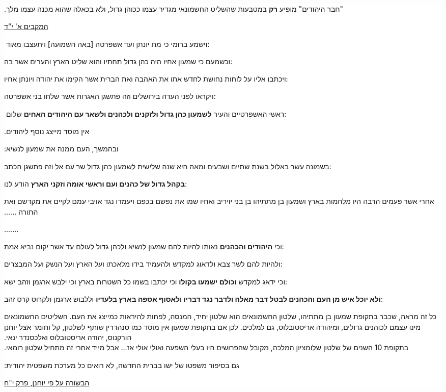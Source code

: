 <span dir="rtl">"חבר היהודים" מופיע **רק** במטבעות שהשליט החשמונאי מגדיר
עצמו ככוהן גדול, ולא בכאלה שהוא מכנה עצמו מלך.</span>

<span dir="rtl"><u>המקבים א' י"ד</u></span>

 <span dir="rtl">וישמע ברומי כי מת יונתן ועד אשפרטה \[באה השמועה\]
ויתעצבו מאוד</span>:

<span dir="rtl">וכשמעם כי שמעון אחיו היה כהן גדול תחתיו והוא שליט הארץ
והערים אשר בה</span>:

<span dir="rtl">ויכתבו אליו על לוחות נחושת לחדש אתו את האהבה ואת הברית
אשר הקימו את יהודה ויונתן אחיו</span>:

<span dir="rtl">ויקראו לפני העדה בירושלים וזה פתשגן האגרות אשר שלחו בני
אשפרטה</span>:

 <span dir="rtl">ראשי האשפרטיים והעיר **לשמעון כהן גדול ולזקנים ולכהנים
ולשאר עם היהודים האחים** שלום</span>:

<span dir="rtl">אין מוסד מייצג נוסף ליהודים.</span>

<span dir="rtl">ובהמשך, העם ממנה את שמעון לנשיא:</span>

<span dir="rtl">וזה פתשגן הכתב</span> <span dir="rtl">בשמונה עשר באלול
בשנת שתיים ושבעים ומאה היא שנה שלישית לשמעון כהן גדול שר עם אל</span>:

<span dir="rtl">**בקהל גדול של כהנים ועם וראשי אומה וזקני הארץ** הודע
לנו</span>:

<span dir="rtl">אחרי אשר פעמים הרבה היו מלחמות בארץ ושמעון בן מתתיהו בן
בני יויריב ואחיו שמו את נפשם בכפם ויעמדו נגד אויבי עמם לקיים את מקדשם
ואת התורה ......</span>

<span dir="rtl">.......</span>

<span dir="rtl">וכי **היהודים והכהנים** נאותו להיות להם שמעון לנשיא
ולכהן גדול לעולם עד אשר יקום נביא אמת</span>:

<span dir="rtl">ולהיות להם לשר צבא ולדאוג למקדש ולהעמיד בידו מלאכתו ועל
הארץ ועל הנשק ועל המבצרים</span>:

<span dir="rtl">וכי ידאג למקדש **וכולם ישמעו בקולו** וכי יכתבו בשמו כל
השטרות בארץ וכי ילבש ארגמן וזהב ישא</span>:

<span dir="rtl">**ולא יוכל איש מן העם והכהנים לבטל דבר מאלה ולדבר נגד
דבריו ולאסוף אספה בארץ בלעדיו** וללבוש ארגמן ולקרוס קרס זהב</span>:

<span dir="rtl">כל זה מראה, שכבר בתקופת שמעון בן מתתיהו, שלטון החשמונאים
הוא שלטון יחיד, המנסה, לפחות להיראות כמייצג את העם. השליטים החשמונאים
מינו עצמם לכוהנים גדולים, ומיהודה אריסטובלוס, גם למלכים. לכן אם בתקופת
שמעון אין מוסד כמו סנהדרין שותף לשלטון, קל וחומר אצל יוחנן הורקנוס,
יהודה אריסטובלוס ואלכסנדר ינאי.  
בתקופת 10 השנים של שלטון שלומציון המלכה, מקובל שהפרושים היו בעלי השפעה
ואולי אולי אז... אבל מייד אחרי זה מתחיל שלטון רומאי.</span>

<span dir="rtl">גם בסיפור משפטו של ישו בברית החדשה, לא רואים כל מערכת
משפטית יהודית:</span>

<span dir="rtl"><u>הבשורה על פי יוחנן, פרק י"ח</u></span>
